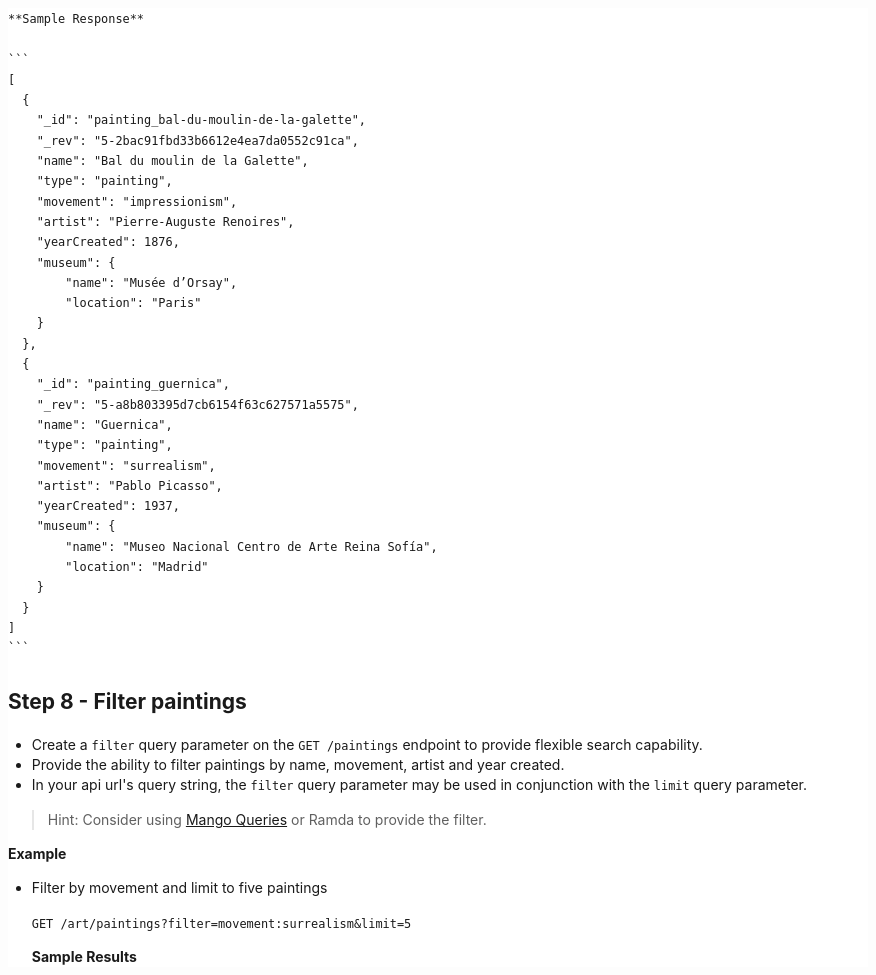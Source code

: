     **Sample Response**

    ```
    [
      {
        "_id": "painting_bal-du-moulin-de-la-galette",
        "_rev": "5-2bac91fbd33b6612e4ea7da0552c91ca",
        "name": "Bal du moulin de la Galette",
        "type": "painting",
        "movement": "impressionism",
        "artist": "Pierre-Auguste Renoires",
        "yearCreated": 1876,
        "museum": {
            "name": "Musée d’Orsay",
            "location": "Paris"
        }
      },
      {
        "_id": "painting_guernica",
        "_rev": "5-a8b803395d7cb6154f63c627571a5575",
        "name": "Guernica",
        "type": "painting",
        "movement": "surrealism",
        "artist": "Pablo Picasso",
        "yearCreated": 1937,
        "museum": {
            "name": "Museo Nacional Centro de Arte Reina Sofía",
            "location": "Madrid"
        }
      }
    ]
    ```

## Step 8 - Filter paintings

- Create a `filter` query parameter on the `GET /paintings` endpoint to provide flexible search capability.  
- Provide the ability to filter paintings by name, movement, artist and year created.  
- In your api url's query string, the `filter` query parameter may be used in conjunction with the `limit` query parameter.

> Hint: Consider using [Mango Queries](https://pouchdb.com/api.html#query_index) or Ramda to provide the filter.

  **Example**

  - Filter by movement and limit to five paintings

    ```
    GET /art/paintings?filter=movement:surrealism&limit=5
    ```

    **Sample Results**
